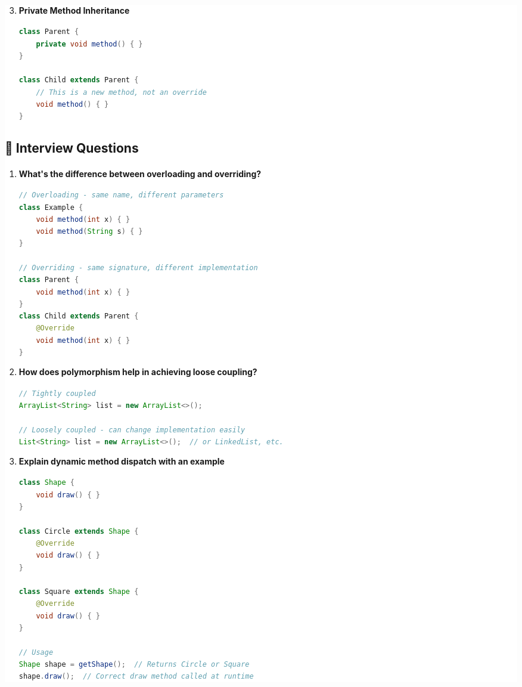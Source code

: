 3. **Private Method Inheritance**
   ```java
   class Parent {
       private void method() { }
   }
   
   class Child extends Parent {
       // This is a new method, not an override
       void method() { }
   }
   ```

## 🎯 Interview Questions

1. **What's the difference between overloading and overriding?**
   ```java
   // Overloading - same name, different parameters
   class Example {
       void method(int x) { }
       void method(String s) { }
   }
   
   // Overriding - same signature, different implementation
   class Parent {
       void method(int x) { }
   }
   class Child extends Parent {
       @Override
       void method(int x) { }
   }
   ```

2. **How does polymorphism help in achieving loose coupling?**
   ```java
   // Tightly coupled
   ArrayList<String> list = new ArrayList<>();
   
   // Loosely coupled - can change implementation easily
   List<String> list = new ArrayList<>();  // or LinkedList, etc.
   ```

3. **Explain dynamic method dispatch with an example**
   ```java
   class Shape {
       void draw() { }
   }
   
   class Circle extends Shape {
       @Override
       void draw() { }
   }
   
   class Square extends Shape {
       @Override
       void draw() { }
   }
   
   // Usage
   Shape shape = getShape();  // Returns Circle or Square
   shape.draw();  // Correct draw method called at runtime
   ```
